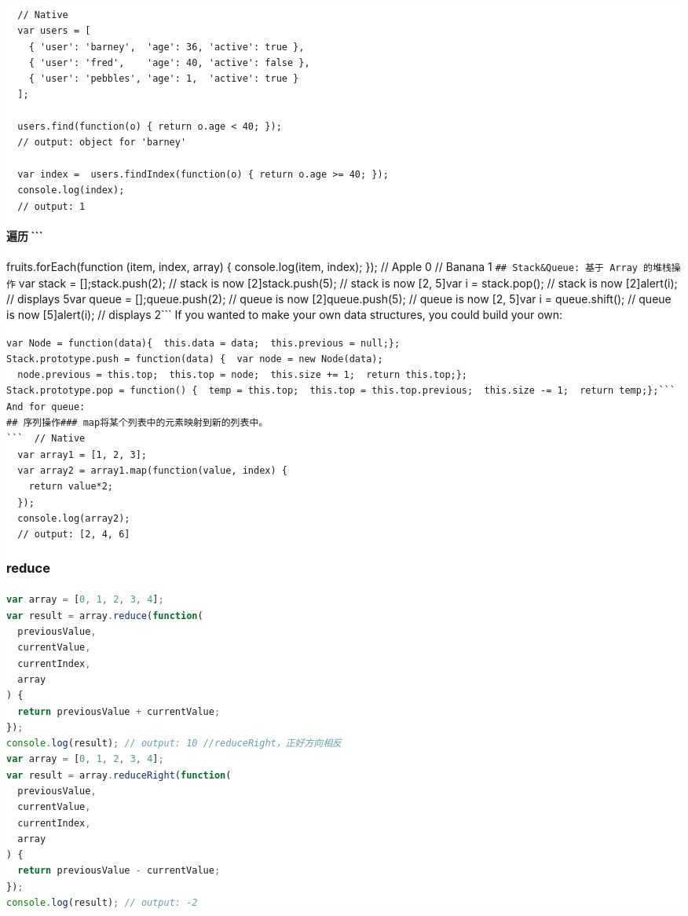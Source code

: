 ````
  // Native
  var users = [
    { 'user': 'barney',  'age': 36, 'active': true },
    { 'user': 'fred',    'age': 40, 'active': false },
    { 'user': 'pebbles', 'age': 1,  'active': true }
  ];

  users.find(function(o) { return o.age < 40; });
  // output: object for 'barney'

  var index =  users.findIndex(function(o) { return o.age >= 40; });
  console.log(index);
  // output: 1
````

#### 遍历 ```

fruits.forEach(function (item, index, array) { console.log(item, index); }); // Apple 0 // Banana 1 `## Stack&Queue: 基于 Array 的堆栈操作` var stack = [];stack.push(2); // stack is now [2]stack.push(5); // stack is now [2, 5]var i = stack.pop(); // stack is now [2]alert(i); // displays 5​var queue = [];queue.push(2); // queue is now [2]queue.push(5); // queue is now [2, 5]var i = queue.shift(); // queue is now [5]alert(i); // displays 2``` If you wanted to make your own data structures, you could build your own:

````var Stack = function(){  this.top = null;  this.size = 0;};
var Node = function(data){  this.data = data;  this.previous = null;};
Stack.prototype.push = function(data) {  var node = new Node(data);
  node.previous = this.top;  this.top = node;  this.size += 1;  return this.top;};
Stack.prototype.pop = function() {  temp = this.top;  this.top = this.top.previous;  this.size -= 1;  return temp;};```
And for queue:
## 序列操作### map将某个列表中的元素映射到新的列表中。
```  // Native
  var array1 = [1, 2, 3];
  var array2 = array1.map(function(value, index) {
    return value*2;
  });
  console.log(array2);
  // output: [2, 4, 6]
````

### reduce

```js
var array = [0, 1, 2, 3, 4];
var result = array.reduce(function(
  previousValue,
  currentValue,
  currentIndex,
  array
) {
  return previousValue + currentValue;
});
console.log(result); // output: 10 //reduceRight，正好方向相反
var array = [0, 1, 2, 3, 4];
var result = array.reduceRight(function(
  previousValue,
  currentValue,
  currentIndex,
  array
) {
  return previousValue - currentValue;
});
console.log(result); // output: -2
```
